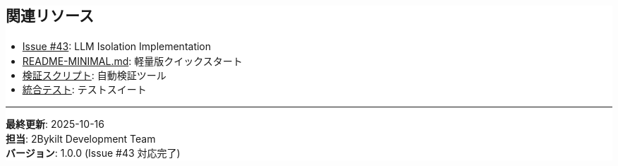 
## 関連リソース

- [Issue #43](https://github.com/Nobukins/2bykilt/issues/43): LLM Isolation Implementation
- [README-MINIMAL.md](../README-MINIMAL.md): 軽量版クイックスタート
- [検証スクリプト](../scripts/verify_llm_isolation.py): 自動検証ツール
- [統合テスト](../tests/integration/test_minimal_env.py): テストスイート

---

**最終更新**: 2025-10-16  
**担当**: 2Bykilt Development Team  
**バージョン**: 1.0.0 (Issue #43 対応完了)
